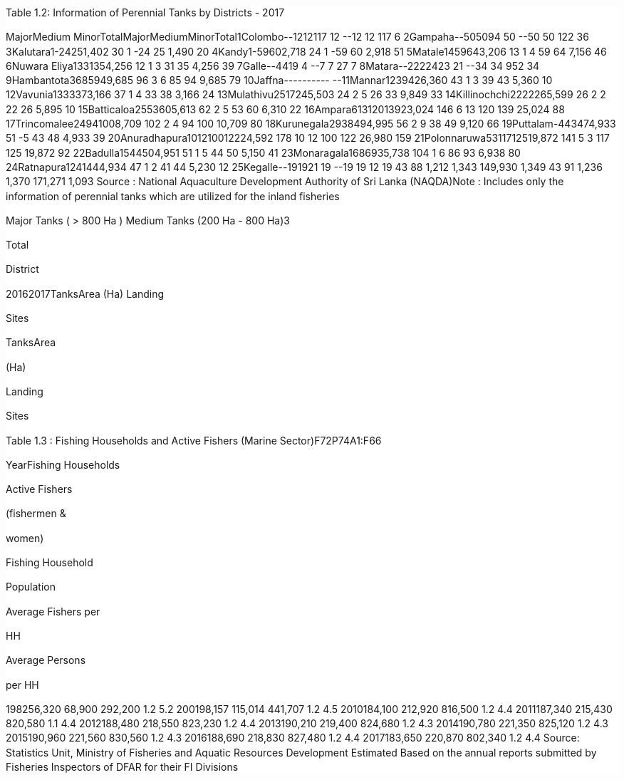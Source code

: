 Table 1.2: Information of Perennial Tanks by Districts - 2017

MajorMedium MinorTotalMajorMediumMinorTotal1Colombo--1212117 12 --12 12 117 6 2Gampaha--505094 50 --50 50 122 36 3Kalutara1-24251,402 30 1 -24 25 1,490 20 4Kandy1-59602,718 24 1 -59 60 2,918 51 5Matale1459643,206 13 1 4 59 64 7,156 46 6Nuwara Eliya1331354,256 12 1 3 31 35 4,256 39 7Galle--4419 4 --7 7 27 7 8Matara--2222423 21 --34 34 952 34 9Hambantota3685949,685 96 3 6 85 94 9,685 79 10Jaffna---------- --11Mannar1239426,360 43 1 3 39 43 5,360 10 12Vavunia1333373,166 37 1 4 33 38 3,166 24 13Mulathivu2517245,503 24 2 5 26 33 9,849 33 14Killinochchi2222265,599 26 2 2 22 26 5,895 10 15Batticaloa2553605,613 62 2 5 53 60 6,310 22 16Ampara61312013923,024 146 6 13 120 139 25,024 88 17Trincomalee24941008,709 102 2 4 94 100 10,709 80 18Kurunegala2938494,995 56 2 9 38 49 9,120 66 19Puttalam-443474,933 51 -5 43 48 4,933 39 20Anuradhapura101210012224,592 178 10 12 100 122 26,980 159 21Polonnaruwa5311712519,872 141 5 3 117 125 19,872 92 22Badulla1544504,951 51 1 5 44 50 5,150 41 23Monaragala1686935,738 104 1 6 86 93 6,938 80 24Ratnapura1241444,934 47 1 2 41 44 5,230 12 25Kegalle--191921 19 --19 19 12 19 43 88 1,212 1,343 149,930 1,349 43 91 1,236 1,370 171,271 1,093 Source : National Aquaculture Development Authority of Sri Lanka (NAQDA)Note : Includes only the information of perennial tanks which are utilized for the inland fisheries

Major Tanks ( > 800 Ha ) Medium Tanks (200 Ha - 800 Ha)3

Total

District

20162017TanksArea (Ha) Landing

Sites

TanksArea

(Ha)

Landing

Sites

Table 1.3 : Fishing Households and Active Fishers (Marine Sector)F72P74A1:F66

YearFishing Households

Active Fishers

(fishermen &

women)

Fishing Household

Population

Average Fishers per

HH

Average Persons

per HH

198256,320 68,900 292,200 1.2 5.2 200198,157 115,014 441,707 1.2 4.5 2010184,100 212,920 816,500 1.2 4.4 2011187,340 215,430 820,580 1.1 4.4 2012188,480 218,550 823,230 1.2 4.4 2013190,210 219,400 824,680 1.2 4.3 2014190,780 221,350 825,120 1.2 4.3 2015190,960 221,560 830,560 1.2 4.3 2016188,690 218,830 827,480 1.2 4.4 2017183,650 220,870 802,340 1.2 4.4 Source: Statistics Unit, Ministry of Fisheries and Aquatic Resources Development Estimated Based on the annual reports submitted by Fisheries Inspectors of DFAR for their FI Divisions
